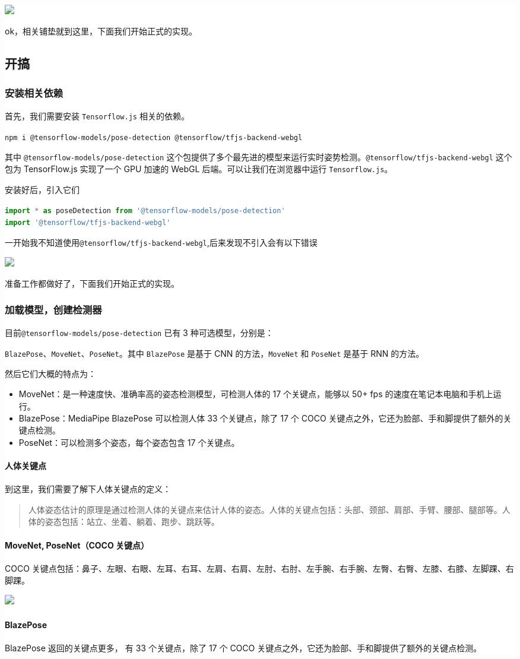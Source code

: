 ![](https://assets.fedtop.com/picbed/202211301132796.png)

ok，相关铺垫就到这里，下面我们开始正式的实现。

## 开搞

### 安装相关依赖

首先，我们需要安装 `Tensorflow.js` 相关的依赖。

```sh
npm i @tensorflow-models/pose-detection @tensorflow/tfjs-backend-webgl
```

其中 `@tensorflow-models/pose-detection` 这个包提供了多个最先进的模型来运行实时姿势检测。`@tensorflow/tfjs-backend-webgl` 这个包为 TensorFlow.js 实现了一个 GPU 加速的 WebGL 后端。可以让我们在浏览器中运行 `Tensorflow.js`。

安装好后，引入它们

```typescript
import * as poseDetection from '@tensorflow-models/pose-detection'
import '@tensorflow/tfjs-backend-webgl'
```

一开始我不知道使用`@tensorflow/tfjs-backend-webgl`,后来发现不引入会有以下错误

![](https://assets.fedtop.com/picbed/202211282323136.png)

准备工作都做好了，下面我们开始正式的实现。

### 加载模型，创建检测器

目前`@tensorflow-models/pose-detection` 已有 3 种可选模型，分别是：

`BlazePose`、`MoveNet`、`PoseNet`。其中 `BlazePose` 是基于 CNN 的方法，`MoveNet` 和 `PoseNet` 是基于 RNN 的方法。

然后它们大概的特点为：

- MoveNet：是一种速度快、准确率高的姿态检测模型，可检测人体的 17 个关键点，能够以 50+ fps 的速度在笔记本电脑和手机上运行。
- BlazePose：MediaPipe BlazePose 可以检测人体 33 个关键点，除了 17 个 COCO 关键点之外，它还为脸部、手和脚提供了额外的关键点检测。
- PoseNet：可以检测多个姿态，每个姿态包含 17 个关键点。

#### 人体关键点

到这里，我们需要了解下人体关键点的定义：

> 人体姿态估计的原理是通过检测人体的关键点来估计人体的姿态。人体的关键点包括：头部、颈部、肩部、手臂、腰部、腿部等。人体的姿态包括：站立、坐着、躺着、跑步、跳跃等。

#### MoveNet, PoseNet（COCO 关键点）

COCO 关键点包括：鼻子、左眼、右眼、左耳、右耳、左肩、右肩、左肘、右肘、左手腕、右手腕、左臀、右臀、左膝、右膝、左脚踝、右脚踝。

![](https://assets.fedtop.com/picbed/202211301135501.png)

#### BlazePose

BlazePose 返回的关键点更多， 有 33 个关键点，除了 17 个 COCO 关键点之外，它还为脸部、手和脚提供了额外的关键点检测。
